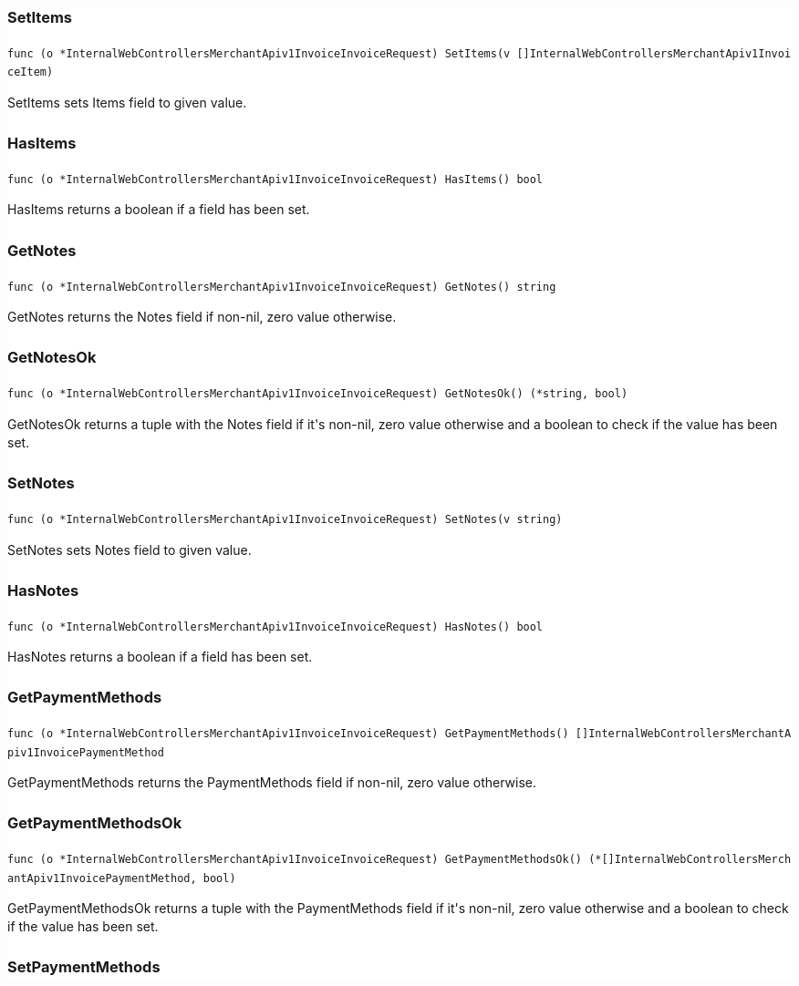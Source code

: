 ### SetItems

`func (o *InternalWebControllersMerchantApiv1InvoiceInvoiceRequest) SetItems(v []InternalWebControllersMerchantApiv1InvoiceItem)`

SetItems sets Items field to given value.

### HasItems

`func (o *InternalWebControllersMerchantApiv1InvoiceInvoiceRequest) HasItems() bool`

HasItems returns a boolean if a field has been set.

### GetNotes

`func (o *InternalWebControllersMerchantApiv1InvoiceInvoiceRequest) GetNotes() string`

GetNotes returns the Notes field if non-nil, zero value otherwise.

### GetNotesOk

`func (o *InternalWebControllersMerchantApiv1InvoiceInvoiceRequest) GetNotesOk() (*string, bool)`

GetNotesOk returns a tuple with the Notes field if it's non-nil, zero value otherwise
and a boolean to check if the value has been set.

### SetNotes

`func (o *InternalWebControllersMerchantApiv1InvoiceInvoiceRequest) SetNotes(v string)`

SetNotes sets Notes field to given value.

### HasNotes

`func (o *InternalWebControllersMerchantApiv1InvoiceInvoiceRequest) HasNotes() bool`

HasNotes returns a boolean if a field has been set.

### GetPaymentMethods

`func (o *InternalWebControllersMerchantApiv1InvoiceInvoiceRequest) GetPaymentMethods() []InternalWebControllersMerchantApiv1InvoicePaymentMethod`

GetPaymentMethods returns the PaymentMethods field if non-nil, zero value otherwise.

### GetPaymentMethodsOk

`func (o *InternalWebControllersMerchantApiv1InvoiceInvoiceRequest) GetPaymentMethodsOk() (*[]InternalWebControllersMerchantApiv1InvoicePaymentMethod, bool)`

GetPaymentMethodsOk returns a tuple with the PaymentMethods field if it's non-nil, zero value otherwise
and a boolean to check if the value has been set.

### SetPaymentMethods
